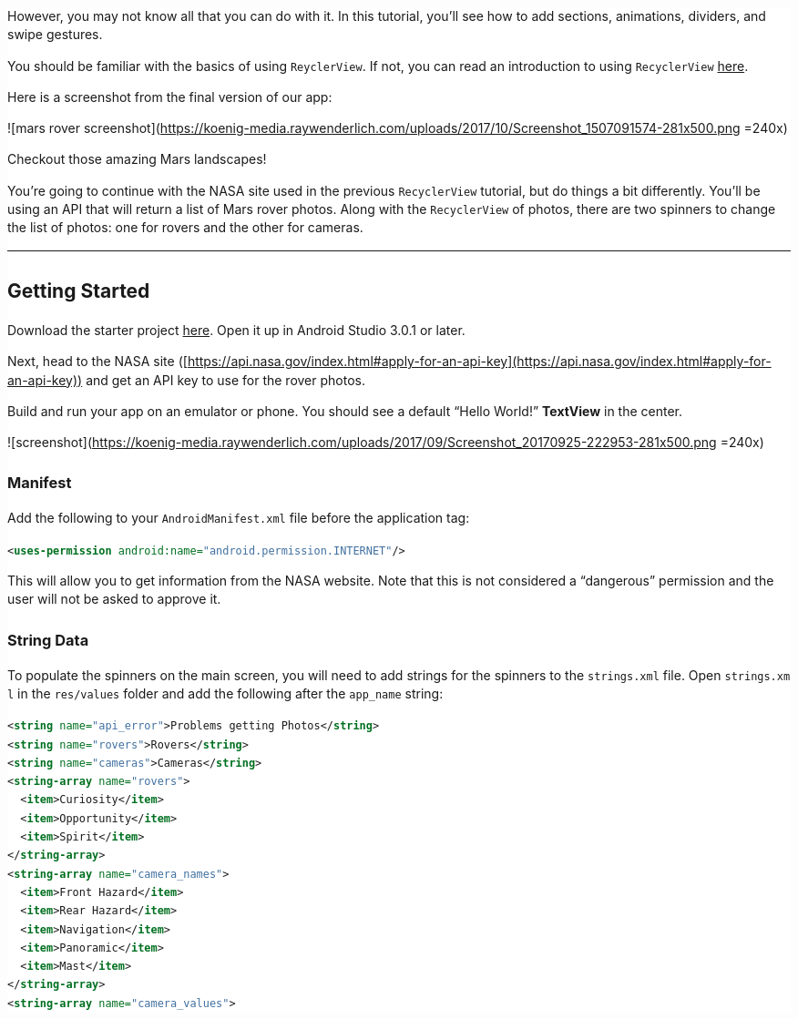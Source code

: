 However, you may not know all that you can do with it. In this tutorial, you’ll see how to add sections, animations, dividers, and swipe gestures.

You should be familiar with the basics of using `ReyclerView`. If not, you can read an introduction to using `RecyclerView` [here](https://www.raywenderlich.com/126528/android-recyclerview-tutorial).

Here is a screenshot from the final version of our app:

![mars rover screenshot](https://koenig-media.raywenderlich.com/uploads/2017/10/Screenshot_1507091574-281x500.png =240x)

Checkout those amazing Mars landscapes!

You’re going to continue with the NASA site used in the previous `RecyclerView` tutorial, but do things a bit differently. You’ll be using an API that will return a list of Mars rover photos. Along with the `RecyclerView` of photos, there are two spinners to change the list of photos: one for rovers and the other for cameras.

---

## Getting Started

Download the starter project [<FontIcon icon="iconfont icon-select"/>here][download-material]. Open it up in Android Studio 3.0.1 or later.

Next, head to the NASA site ([https://api.nasa.gov/index.html#apply-for-an-api-key](https://api.nasa.gov/index.html#apply-for-an-api-key)) and get an API key to use for the rover photos.

Build and run your app on an emulator or phone. You should see a default “Hello World!” __TextView__ in the center.

![screenshot](https://koenig-media.raywenderlich.com/uploads/2017/09/Screenshot_20170925-222953-281x500.png =240x)

### Manifest

Add the following to your <FontIcon icon="iconfont icon-code"/>`AndroidManifest.xml` file before the application tag:


```xml
<uses-permission android:name="android.permission.INTERNET"/>
```

This will allow you to get information from the NASA website. Note that this is not considered a “dangerous” permission and the user will not be asked to approve it.

### String Data

To populate the spinners on the main screen, you will need to add strings for the spinners to the <FontIcon icon="iconfont icon-code"/>`strings.xml` file. Open <FontIcon icon="iconfont icon-code"/>`strings.xml` in the <FontIcon icon="iconfont icon-folder"/>`res/values` folder and add the following after the `app_name` string:

```xml
<string name="api_error">Problems getting Photos</string>
<string name="rovers">Rovers</string>
<string name="cameras">Cameras</string>
<string-array name="rovers">
  <item>Curiosity</item>
  <item>Opportunity</item>
  <item>Spirit</item>
</string-array>
<string-array name="camera_names">
  <item>Front Hazard</item>
  <item>Rear Hazard</item>
  <item>Navigation</item>
  <item>Panoramic</item>
  <item>Mast</item>
</string-array>
<string-array name="camera_values">
```

[download-material]: https://koenig-media.raywenderlich.com/uploads/2017/12/marsrovers-starter-1.zip
[download-material-final]: https://koenig-media.raywenderlich.com/uploads/2017/12/marsrovers-final-1.zip